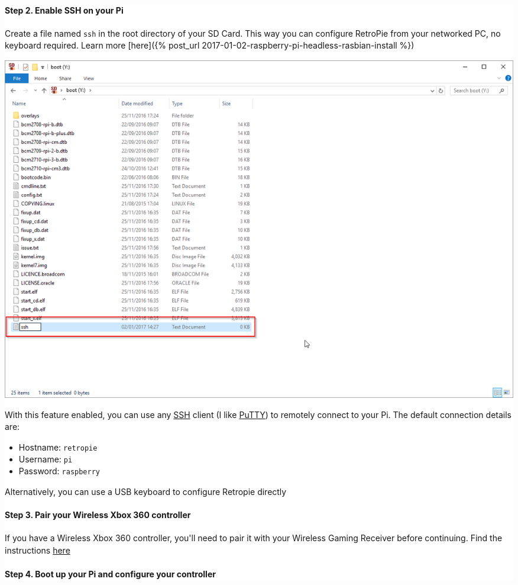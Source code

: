 #### Step 2. Enable SSH on your Pi
 
Create a file named `ssh` in the root directory of your SD Card. This way you can configure RetroPie from your networked PC, no keyboard required. Learn more [here]({% post_url 2017-01-02-raspberry-pi-headless-rasbian-install %})

![](/img/posts/create_ssh_file_on_sd_card.png)

With this feature enabled, you can use any <a href="https://en.wikipedia.org/wiki/Secure_Shell" target="_blank">SSH</a> client (I like <a href="https://www.putty.org/" target="_blank">PuTTY</a>) to remotely connect to your Pi. The default connection details are:

* Hostname: `retropie`
* Username: `pi`
* Password: `raspberry`

Alternatively, you can use a USB keyboard to configure Retropie directly

#### Step 3. Pair your Wireless Xbox 360 controller

If you have a Wireless Xbox 360 controller, you'll need to pair it with your Wireless Gaming Receiver before continuing. Find the instructions <a href="https://support.xbox.com/en-GB/xbox-on-windows/accessories/xbox-360-wireless-gaming-receiver-windows" target="_blank">here</a>

#### Step 4. Boot up your Pi and configure your controller
